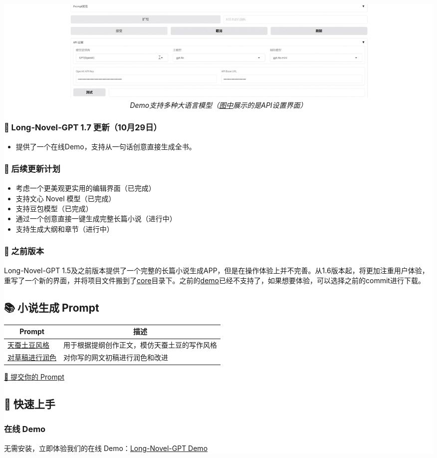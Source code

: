 <p align="center">
  <img src="assets/support_models_preview.gif" alt="支持的模型预览" width="600"/>
  <br>
  <em>Demo支持多种大语言模型（<a href="assets/support_models_preview.gif">图中</a>展示的是API设置界面）</em>
</p>

### 🎉 Long-Novel-GPT 1.7 更新（10月29日）

- 提供了一个在线Demo，支持从一句话创意直接生成全书。


### 🔮 后续更新计划
- 考虑一个更美观更实用的编辑界面（已完成）
- 支持文心 Novel 模型（已完成）
- 支持豆包模型（已完成）
- 通过一个创意直接一键生成完整长篇小说（进行中）
- 支持生成大纲和章节（进行中）


### 📜 之前版本
Long-Novel-GPT 1.5及之前版本提供了一个完整的长篇小说生成APP，但是在操作体验上并不完善。从1.6版本起，将更加注重用户体验，重写了一个新的界面，并将项目文件搬到了[core](core)目录下。之前的[demo](demo/app.py)已经不支持了，如果想要体验，可以选择之前的commit进行下载。

<h2 id="小说生成prompt">📚 小说生成 Prompt</h2>

| Prompt | 描述 |
|--------|------|
| [天蚕土豆风格](custom/根据提纲创作正文/天蚕土豆风格.txt) | 用于根据提纲创作正文，模仿天蚕土豆的写作风格 |
| [对草稿进行润色](custom/根据提纲创作正文/对草稿进行润色.txt) | 对你写的网文初稿进行润色和改进 |

[📝 提交你的 Prompt](https://github.com/MaoXiaoYuZ/Long-Novel-GPT/issues/new?assignees=&labels=prompt&template=custom_prompt.md&title=新的Prompt)

<h2 id="快速上手">🚀 快速上手</h2>

### 在线 Demo

无需安装，立即体验我们的在线 Demo：[Long-Novel-GPT Demo](http://117.72.16.208:7860/)
